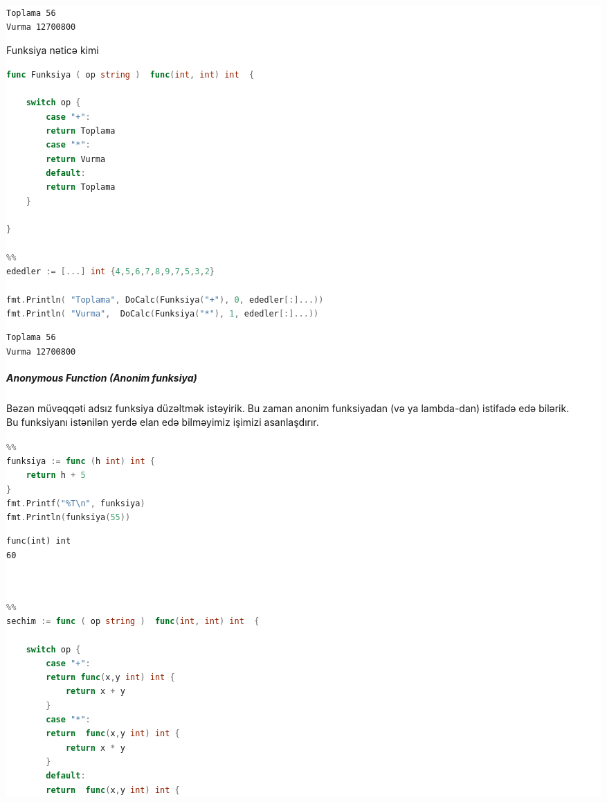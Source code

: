     Toplama 56
    Vurma 12700800


Funksiya nəticə kimi


```go
func Funksiya ( op string )  func(int, int) int  {

    switch op {
        case "+":
        return Toplama
        case "*":
        return Vurma
        default:
        return Toplama
    }

}

%%
ededler := [...] int {4,5,6,7,8,9,7,5,3,2}

fmt.Println( "Toplama", DoCalc(Funksiya("+"), 0, ededler[:]...))
fmt.Println( "Vurma",  DoCalc(Funksiya("*"), 1, ededler[:]...))
```

    Toplama 56
    Vurma 12700800


##### Anonymous Function (Anonim funksiya) 

Bəzən müvəqqəti adsız funksiya düzəltmək istəyirik. Bu zaman anonim funksiyadan (və ya lambda-dan) istifadə edə bilərik.   
Bu funksiyanı istənilən yerdə elan edə bilməyimiz işimizi asanlaşdırır.



```go
%%
funksiya := func (h int) int {
	return h + 5
}
fmt.Printf("%T\n", funksiya)
fmt.Println(funksiya(55))
```

    func(int) int
    60



```go


%%
sechim := func ( op string )  func(int, int) int  {

    switch op {
        case "+":
        return func(x,y int) int {
			return x + y
		}
        case "*":
        return  func(x,y int) int {
			return x * y
		}
        default:
        return  func(x,y int) int {
```